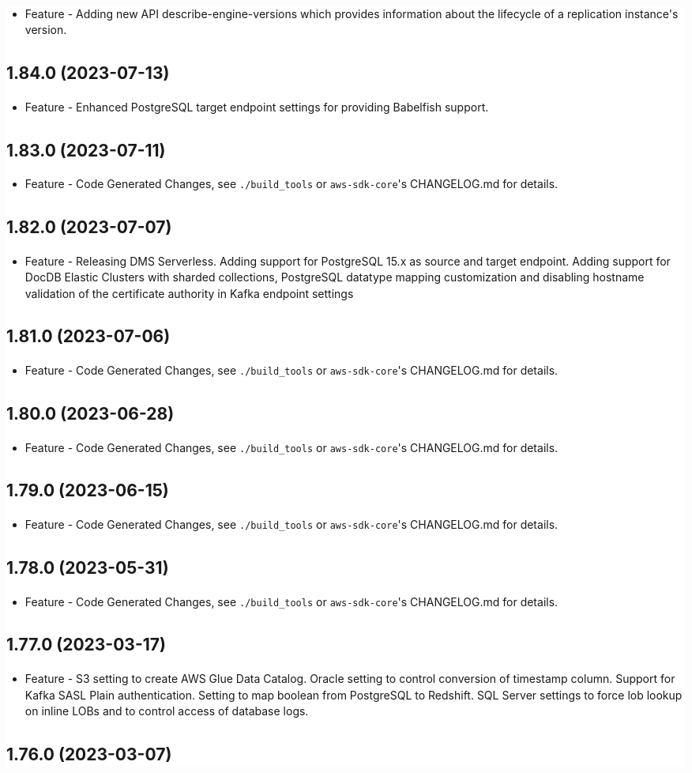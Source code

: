 * Feature - Adding new API describe-engine-versions which provides information about the lifecycle of a replication instance's version.

1.84.0 (2023-07-13)
------------------

* Feature - Enhanced PostgreSQL target endpoint settings for providing Babelfish support.

1.83.0 (2023-07-11)
------------------

* Feature - Code Generated Changes, see `./build_tools` or `aws-sdk-core`'s CHANGELOG.md for details.

1.82.0 (2023-07-07)
------------------

* Feature - Releasing DMS Serverless. Adding support for PostgreSQL 15.x as source and target endpoint. Adding support for DocDB Elastic Clusters with sharded collections, PostgreSQL datatype mapping customization and disabling hostname validation of the certificate authority in Kafka endpoint settings

1.81.0 (2023-07-06)
------------------

* Feature - Code Generated Changes, see `./build_tools` or `aws-sdk-core`'s CHANGELOG.md for details.

1.80.0 (2023-06-28)
------------------

* Feature - Code Generated Changes, see `./build_tools` or `aws-sdk-core`'s CHANGELOG.md for details.

1.79.0 (2023-06-15)
------------------

* Feature - Code Generated Changes, see `./build_tools` or `aws-sdk-core`'s CHANGELOG.md for details.

1.78.0 (2023-05-31)
------------------

* Feature - Code Generated Changes, see `./build_tools` or `aws-sdk-core`'s CHANGELOG.md for details.

1.77.0 (2023-03-17)
------------------

* Feature - S3 setting to create AWS Glue Data Catalog. Oracle setting to control conversion of timestamp column. Support for Kafka SASL Plain authentication. Setting to map boolean from PostgreSQL to Redshift. SQL Server settings to force lob lookup on inline LOBs and to control access of database logs.

1.76.0 (2023-03-07)
------------------
